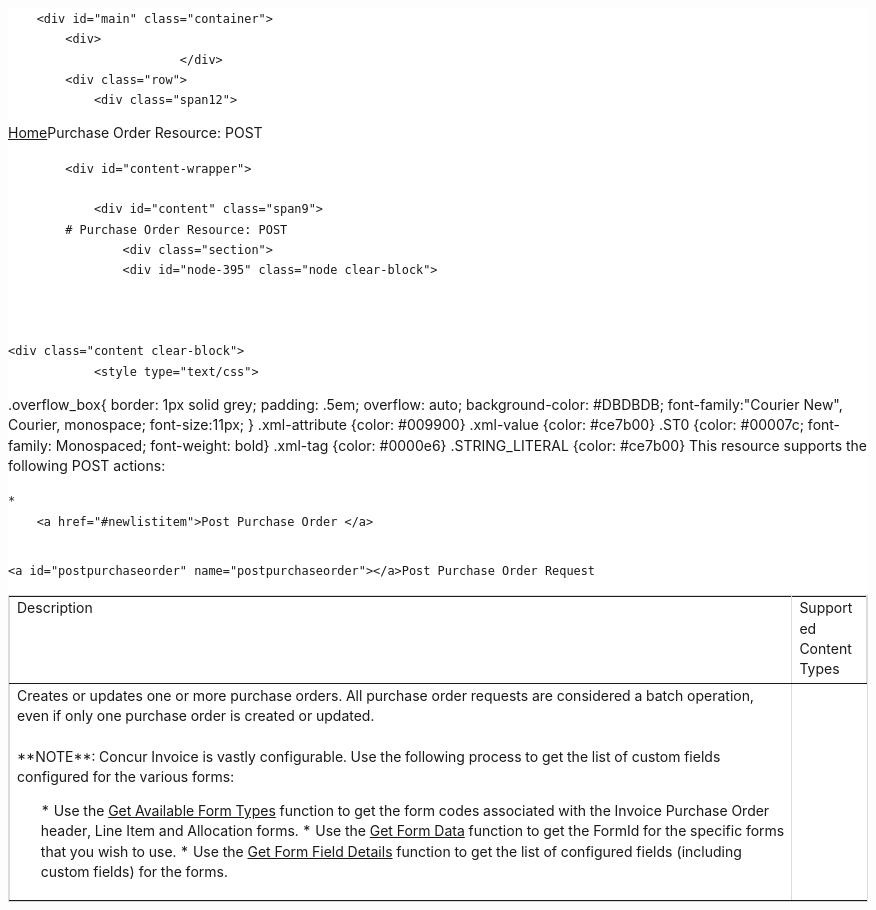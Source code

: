 
        <div id="main" class="container">
            <div>
                            </div>
            <div class="row">
                <div class="span12">
<div class="breadcrumbs"><a href="/">Home</a>Purchase Order Resource: POST</div>
                </div>
            </div>

            <div id="content-wrapper">

                <div id="content" class="span9">
            # Purchase Order Resource: POST
                    <div class="section">
                    <div id="node-395" class="node clear-block">


    
    <div class="content clear-block">
                <style type="text/css">
.overflow_box{
border: 1px solid grey;
padding: .5em;
overflow: auto;
background-color: #DBDBDB;
font-family:"Courier New", Courier, monospace;
font-size:11px;
}
.xml-attribute {color: #009900}
.xml-value {color: #ce7b00}
.ST0 {color: #00007c; font-family: Monospaced; font-weight: bold}
.xml-tag {color: #0000e6}
.STRING_LITERAL {color: #ce7b00}</style>
This resource supports the following POST actions:

    * 
        <a href="#newlistitem">Post Purchase Order </a>

## 
    <a id="postpurchaseorder" name="postpurchaseorder"></a>Post Purchase Order Request
<table border="1" bordercolor="#dbdbdb" cellpadding="3" cellspacing="0" width="100%">
    <tbody>
        <tr class="GrayTableHead">
            <td>
                Description</td>
            <td>
                Supported Content Types</td>
        </tr>
        <tr>
            <td>
                Creates or updates one or more purchase orders. All purchase order requests are considered a batch operation, even if only one purchase order is created or updated.<br />
                <br />
                **NOTE**: Concur Invoice is vastly configurable. Use the following process to get the list of custom fields configured for the various forms:
                <ol>
                    * 
                        Use the <a href="https://developer.concur.com/node/469">Get Available Form Types</a> function to get the form codes associated with the Invoice Purchase Order header, Line Item and Allocation forms.
                    * 
                        Use the <a href="https://developer.concur.com/node/469#getformdata">Get Form Data</a> function to get the FormId for the specific forms that you wish to use.
                    * 
                        Use the <a href="https://developer.concur.com/node/471">Get Form Field Details</a> function to get the list of configured fields (including custom fields) for the forms.